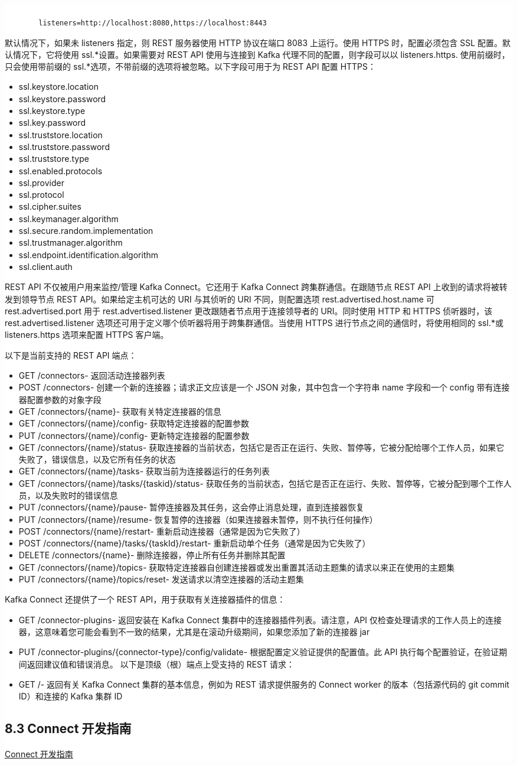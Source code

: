 ```

        listeners=http://localhost:8080,https://localhost:8443

```

默认情况下，如果未 listeners 指定，则 REST 服务器使用 HTTP 协议在端口 8083 上运行。使用 HTTPS 时，配置必须包含 SSL 配置。默认情况下，它将使用 ssl.*设置。如果需要对 REST API 使用与连接到 Kafka 代理不同的配置，则字段可以以 listeners.https. 使用前缀时，只会使用带前缀的 ssl.*选项，不带前缀的选项将被忽略。以下字段可用于为 REST API 配置 HTTPS：

- ssl.keystore.location
- ssl.keystore.password
- ssl.keystore.type
- ssl.key.password
- ssl.truststore.location
- ssl.truststore.password
- ssl.truststore.type
- ssl.enabled.protocols
- ssl.provider
- ssl.protocol
- ssl.cipher.suites
- ssl.keymanager.algorithm
- ssl.secure.random.implementation
- ssl.trustmanager.algorithm
- ssl.endpoint.identification.algorithm
- ssl.client.auth

REST API 不仅被用户用来监控/管理 Kafka Connect。它还用于 Kafka Connect 跨集群通信。在跟随节点 REST API 上收到的请求将被转发到领导节点 REST API。如果给定主机可达的 URI 与其侦听的 URI 不同，则配置选项 rest.advertised.host.name 可 rest.advertised.port 用于 rest.advertised.listener 更改跟随者节点用于连接领导者的 URI。同时使用 HTTP 和 HTTPS 侦听器时，该 rest.advertised.listener 选项还可用于定义哪个侦听器将用于跨集群通信。当使用 HTTPS 进行节点之间的通信时，将使用相同的 ssl.\*或 listeners.https 选项来配置 HTTPS 客户端。

以下是当前支持的 REST API 端点：

- GET /connectors- 返回活动连接器列表
- POST /connectors- 创建一个新的连接器；请求正文应该是一个 JSON 对象，其中包含一个字符串 name 字段和一个 config 带有连接器配置参数的对象字段
- GET /connectors/{name}- 获取有关特定连接器的信息
- GET /connectors/{name}/config- 获取特定连接器的配置参数
- PUT /connectors/{name}/config- 更新特定连接器的配置参数
- GET /connectors/{name}/status- 获取连接器的当前状态，包括它是否正在运行、失败、暂停等，它被分配给哪个工作人员，如果它失败了，错误信息，以及它所有任务的状态
- GET /connectors/{name}/tasks- 获取当前为连接器运行的任务列表
- GET /connectors/{name}/tasks/{taskid}/status- 获取任务的当前状态，包括它是否正在运行、失败、暂停等，它被分配到哪个工作人员，以及失败时的错误信息
- PUT /connectors/{name}/pause- 暂停连接器及其任务，这会停止消息处理，直到连接器恢复
- PUT /connectors/{name}/resume- 恢复暂停的连接器（如果连接器未暂停，则不执行任何操作）
- POST /connectors/{name}/restart- 重新启动连接器（通常是因为它失败了）
- POST /connectors/{name}/tasks/{taskId}/restart- 重新启动单个任务（通常是因为它失败了）
- DELETE /connectors/{name}- 删除连接器，停止所有任务并删除其配置
- GET /connectors/{name}/topics- 获取特定连接器自创建连接器或发出重置其活动主题集的请求以来正在使用的主题集
- PUT /connectors/{name}/topics/reset- 发送请求以清空连接器的活动主题集

Kafka Connect 还提供了一个 REST API，用于获取有关连接器插件的信息：

- GET /connector-plugins- 返回安装在 Kafka Connect 集群中的连接器插件列表。请注意，API 仅检查处理请求的工作人员上的连接器，这意味着您可能会看到不一致的结果，尤其是在滚动升级期间，如果您添加了新的连接器 jar
- PUT /connector-plugins/{connector-type}/config/validate- 根据配置定义验证提供的配置值。此 API 执行每个配置验证，在验证期间返回建议值和错误消息。
  以下是顶级（根）端点上受支持的 REST 请求：

- GET /- 返回有关 Kafka Connect 集群的基本信息，例如为 REST 请求提供服务的 Connect worker 的版本（包括源代码的 git commit ID）和连接的 Kafka 集群 ID

## 8.3 Connect 开发指南

[Connect 开发指南](https://kafka.apache.org/27/documentation.html#connect_development)
